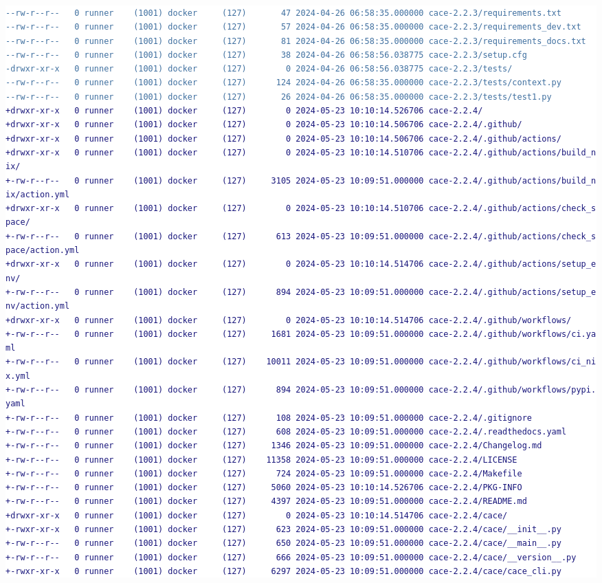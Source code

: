 ```diff
--rw-r--r--   0 runner    (1001) docker     (127)       47 2024-04-26 06:58:35.000000 cace-2.2.3/requirements.txt
--rw-r--r--   0 runner    (1001) docker     (127)       57 2024-04-26 06:58:35.000000 cace-2.2.3/requirements_dev.txt
--rw-r--r--   0 runner    (1001) docker     (127)       81 2024-04-26 06:58:35.000000 cace-2.2.3/requirements_docs.txt
--rw-r--r--   0 runner    (1001) docker     (127)       38 2024-04-26 06:58:56.038775 cace-2.2.3/setup.cfg
-drwxr-xr-x   0 runner    (1001) docker     (127)        0 2024-04-26 06:58:56.038775 cace-2.2.3/tests/
--rw-r--r--   0 runner    (1001) docker     (127)      124 2024-04-26 06:58:35.000000 cace-2.2.3/tests/context.py
--rw-r--r--   0 runner    (1001) docker     (127)       26 2024-04-26 06:58:35.000000 cace-2.2.3/tests/test1.py
+drwxr-xr-x   0 runner    (1001) docker     (127)        0 2024-05-23 10:10:14.526706 cace-2.2.4/
+drwxr-xr-x   0 runner    (1001) docker     (127)        0 2024-05-23 10:10:14.506706 cace-2.2.4/.github/
+drwxr-xr-x   0 runner    (1001) docker     (127)        0 2024-05-23 10:10:14.506706 cace-2.2.4/.github/actions/
+drwxr-xr-x   0 runner    (1001) docker     (127)        0 2024-05-23 10:10:14.510706 cace-2.2.4/.github/actions/build_nix/
+-rw-r--r--   0 runner    (1001) docker     (127)     3105 2024-05-23 10:09:51.000000 cace-2.2.4/.github/actions/build_nix/action.yml
+drwxr-xr-x   0 runner    (1001) docker     (127)        0 2024-05-23 10:10:14.510706 cace-2.2.4/.github/actions/check_space/
+-rw-r--r--   0 runner    (1001) docker     (127)      613 2024-05-23 10:09:51.000000 cace-2.2.4/.github/actions/check_space/action.yml
+drwxr-xr-x   0 runner    (1001) docker     (127)        0 2024-05-23 10:10:14.514706 cace-2.2.4/.github/actions/setup_env/
+-rw-r--r--   0 runner    (1001) docker     (127)      894 2024-05-23 10:09:51.000000 cace-2.2.4/.github/actions/setup_env/action.yml
+drwxr-xr-x   0 runner    (1001) docker     (127)        0 2024-05-23 10:10:14.514706 cace-2.2.4/.github/workflows/
+-rw-r--r--   0 runner    (1001) docker     (127)     1681 2024-05-23 10:09:51.000000 cace-2.2.4/.github/workflows/ci.yaml
+-rw-r--r--   0 runner    (1001) docker     (127)    10011 2024-05-23 10:09:51.000000 cace-2.2.4/.github/workflows/ci_nix.yml
+-rw-r--r--   0 runner    (1001) docker     (127)      894 2024-05-23 10:09:51.000000 cace-2.2.4/.github/workflows/pypi.yaml
+-rw-r--r--   0 runner    (1001) docker     (127)      108 2024-05-23 10:09:51.000000 cace-2.2.4/.gitignore
+-rw-r--r--   0 runner    (1001) docker     (127)      608 2024-05-23 10:09:51.000000 cace-2.2.4/.readthedocs.yaml
+-rw-r--r--   0 runner    (1001) docker     (127)     1346 2024-05-23 10:09:51.000000 cace-2.2.4/Changelog.md
+-rw-r--r--   0 runner    (1001) docker     (127)    11358 2024-05-23 10:09:51.000000 cace-2.2.4/LICENSE
+-rw-r--r--   0 runner    (1001) docker     (127)      724 2024-05-23 10:09:51.000000 cace-2.2.4/Makefile
+-rw-r--r--   0 runner    (1001) docker     (127)     5060 2024-05-23 10:10:14.526706 cace-2.2.4/PKG-INFO
+-rw-r--r--   0 runner    (1001) docker     (127)     4397 2024-05-23 10:09:51.000000 cace-2.2.4/README.md
+drwxr-xr-x   0 runner    (1001) docker     (127)        0 2024-05-23 10:10:14.514706 cace-2.2.4/cace/
+-rwxr-xr-x   0 runner    (1001) docker     (127)      623 2024-05-23 10:09:51.000000 cace-2.2.4/cace/__init__.py
+-rw-r--r--   0 runner    (1001) docker     (127)      650 2024-05-23 10:09:51.000000 cace-2.2.4/cace/__main__.py
+-rw-r--r--   0 runner    (1001) docker     (127)      666 2024-05-23 10:09:51.000000 cace-2.2.4/cace/__version__.py
+-rwxr-xr-x   0 runner    (1001) docker     (127)     6297 2024-05-23 10:09:51.000000 cace-2.2.4/cace/cace_cli.py
```
